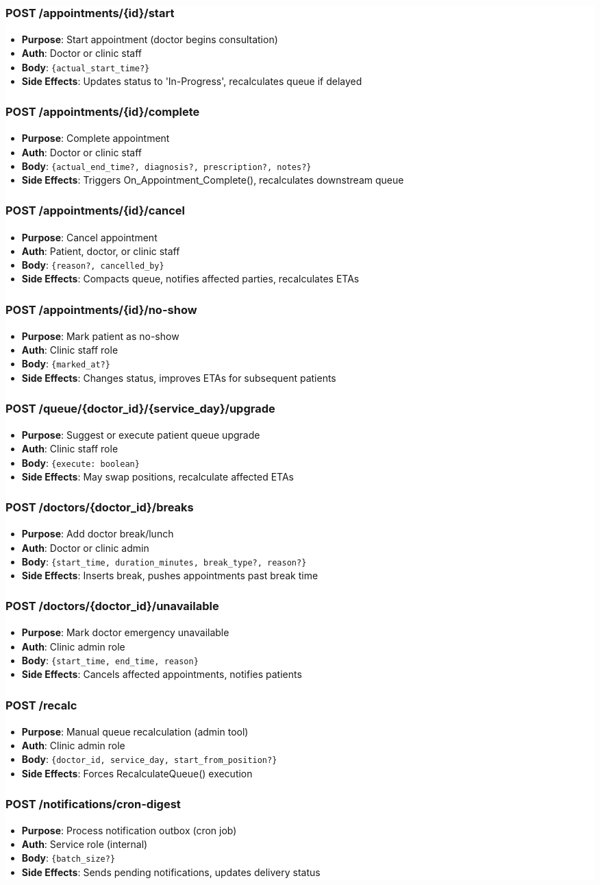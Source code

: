 ### POST /appointments/{id}/start
- **Purpose**: Start appointment (doctor begins consultation)
- **Auth**: Doctor or clinic staff
- **Body**: `{actual_start_time?}`
- **Side Effects**: Updates status to 'In-Progress', recalculates queue if delayed

### POST /appointments/{id}/complete
- **Purpose**: Complete appointment
- **Auth**: Doctor or clinic staff
- **Body**: `{actual_end_time?, diagnosis?, prescription?, notes?}`
- **Side Effects**: Triggers On_Appointment_Complete(), recalculates downstream queue

### POST /appointments/{id}/cancel
- **Purpose**: Cancel appointment
- **Auth**: Patient, doctor, or clinic staff
- **Body**: `{reason?, cancelled_by}`
- **Side Effects**: Compacts queue, notifies affected parties, recalculates ETAs

### POST /appointments/{id}/no-show
- **Purpose**: Mark patient as no-show
- **Auth**: Clinic staff role
- **Body**: `{marked_at?}`
- **Side Effects**: Changes status, improves ETAs for subsequent patients

### POST /queue/{doctor_id}/{service_day}/upgrade
- **Purpose**: Suggest or execute patient queue upgrade
- **Auth**: Clinic staff role
- **Body**: `{execute: boolean}`
- **Side Effects**: May swap positions, recalculate affected ETAs

### POST /doctors/{doctor_id}/breaks
- **Purpose**: Add doctor break/lunch
- **Auth**: Doctor or clinic admin
- **Body**: `{start_time, duration_minutes, break_type?, reason?}`
- **Side Effects**: Inserts break, pushes appointments past break time

### POST /doctors/{doctor_id}/unavailable
- **Purpose**: Mark doctor emergency unavailable
- **Auth**: Clinic admin role
- **Body**: `{start_time, end_time, reason}`
- **Side Effects**: Cancels affected appointments, notifies patients

### POST /recalc
- **Purpose**: Manual queue recalculation (admin tool)
- **Auth**: Clinic admin role
- **Body**: `{doctor_id, service_day, start_from_position?}`
- **Side Effects**: Forces RecalculateQueue() execution

### POST /notifications/cron-digest
- **Purpose**: Process notification outbox (cron job)
- **Auth**: Service role (internal)
- **Body**: `{batch_size?}`
- **Side Effects**: Sends pending notifications, updates delivery status
